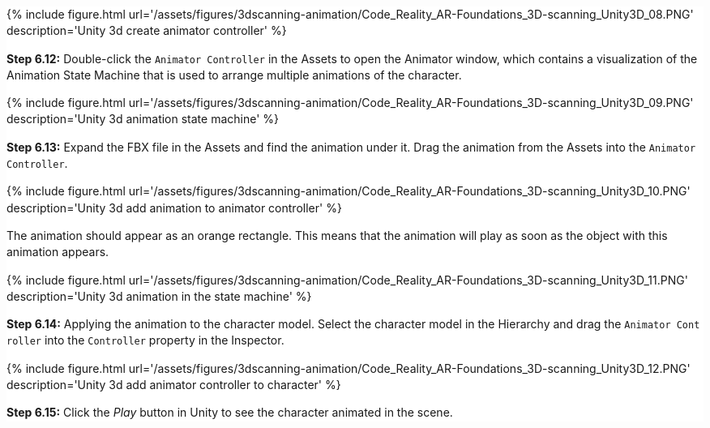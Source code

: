 {% include figure.html url='/assets/figures/3dscanning-animation/Code_Reality_AR-Foundations_3D-scanning_Unity3D_08.PNG' description='Unity 3d create animator controller' %}


**Step 6.12:** Double-click the `Animator Controller` in the Assets to open the Animator window, which contains a visualization of the Animation State Machine that is used to arrange multiple animations of the character.

{% include figure.html url='/assets/figures/3dscanning-animation/Code_Reality_AR-Foundations_3D-scanning_Unity3D_09.PNG' description='Unity 3d animation state machine' %}


**Step 6.13:** Expand the FBX file in the Assets and find the animation under it.
Drag the animation from the Assets into the `Animator Controller`.

{% include figure.html url='/assets/figures/3dscanning-animation/Code_Reality_AR-Foundations_3D-scanning_Unity3D_10.PNG' description='Unity 3d add animation to animator controller' %}


The animation should appear as an orange rectangle.
This means that the animation will play as soon as the object with this animation appears.

{% include figure.html url='/assets/figures/3dscanning-animation/Code_Reality_AR-Foundations_3D-scanning_Unity3D_11.PNG' description='Unity 3d animation in the state machine' %}


**Step 6.14:** Applying the animation to the character model.
Select the character model in the Hierarchy and drag the `Animator Controller` into the `Controller` property in the Inspector.

{% include figure.html url='/assets/figures/3dscanning-animation/Code_Reality_AR-Foundations_3D-scanning_Unity3D_12.PNG' description='Unity 3d add animator controller to character' %}

**Step 6.15:** Click the *Play* button in Unity to see the character animated in the scene.
